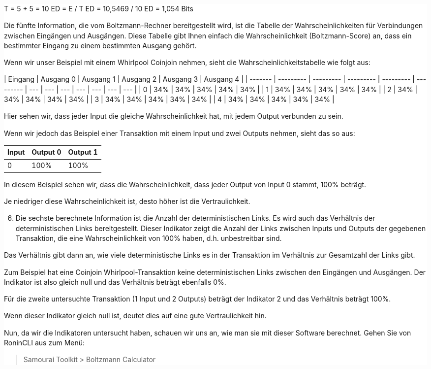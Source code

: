 T = 5 + 5 = 10
ED = E / T
ED = 10,5469 / 10
ED = 1,054 Bits

Die fünfte Information, die vom Boltzmann-Rechner bereitgestellt wird, ist die Tabelle der Wahrscheinlichkeiten für Verbindungen zwischen Eingängen und Ausgängen. Diese Tabelle gibt Ihnen einfach die Wahrscheinlichkeit (Boltzmann-Score) an, dass ein bestimmter Eingang zu einem bestimmten Ausgang gehört.

Wenn wir unser Beispiel mit einem Whirlpool Coinjoin nehmen, sieht die Wahrscheinlichkeitstabelle wie folgt aus:

| Eingang | Ausgang 0 | Ausgang 1 | Ausgang 2 | Ausgang 3 | Ausgang 4 |
| ------- | --------- | --------- | --------- | --------- | --------- | --- | --- | --- | --- | --- | --- | --- |
| 0       | 34%       | 34%       | 34%       | 34%       | 34%       |
| 1       | 34%       | 34%       | 34%       | 34%       | 34%       |
| 2       | 34%       | 34%       | 34%       | 34%       | 34%       |
| 3       | 34%       | 34%       | 34%       | 34%       | 34%       |     | 4   | 34% | 34% | 34% | 34% | 34% |

Hier sehen wir, dass jeder Input die gleiche Wahrscheinlichkeit hat, mit jedem Output verbunden zu sein.

Wenn wir jedoch das Beispiel einer Transaktion mit einem Input und zwei Outputs nehmen, sieht das so aus:

| Input | Output 0 | Output 1 |
| ----- | -------- | -------- |
| 0     | 100%     | 100%     |

In diesem Beispiel sehen wir, dass die Wahrscheinlichkeit, dass jeder Output von Input 0 stammt, 100% beträgt.

Je niedriger diese Wahrscheinlichkeit ist, desto höher ist die Vertraulichkeit.

6. Die sechste berechnete Information ist die Anzahl der deterministischen Links. Es wird auch das Verhältnis der deterministischen Links bereitgestellt. Dieser Indikator zeigt die Anzahl der Links zwischen Inputs und Outputs der gegebenen Transaktion, die eine Wahrscheinlichkeit von 100% haben, d.h. unbestreitbar sind.

Das Verhältnis gibt dann an, wie viele deterministische Links es in der Transaktion im Verhältnis zur Gesamtzahl der Links gibt.

Zum Beispiel hat eine Coinjoin Whirlpool-Transaktion keine deterministischen Links zwischen den Eingängen und Ausgängen. Der Indikator ist also gleich null und das Verhältnis beträgt ebenfalls 0%.

Für die zweite untersuchte Transaktion (1 Input und 2 Outputs) beträgt der Indikator 2 und das Verhältnis beträgt 100%.

Wenn dieser Indikator gleich null ist, deutet dies auf eine gute Vertraulichkeit hin.

Nun, da wir die Indikatoren untersucht haben, schauen wir uns an, wie man sie mit dieser Software berechnet. Gehen Sie von RoninCLI aus zum Menü:

> Samourai Toolkit > Boltzmann Calculator

